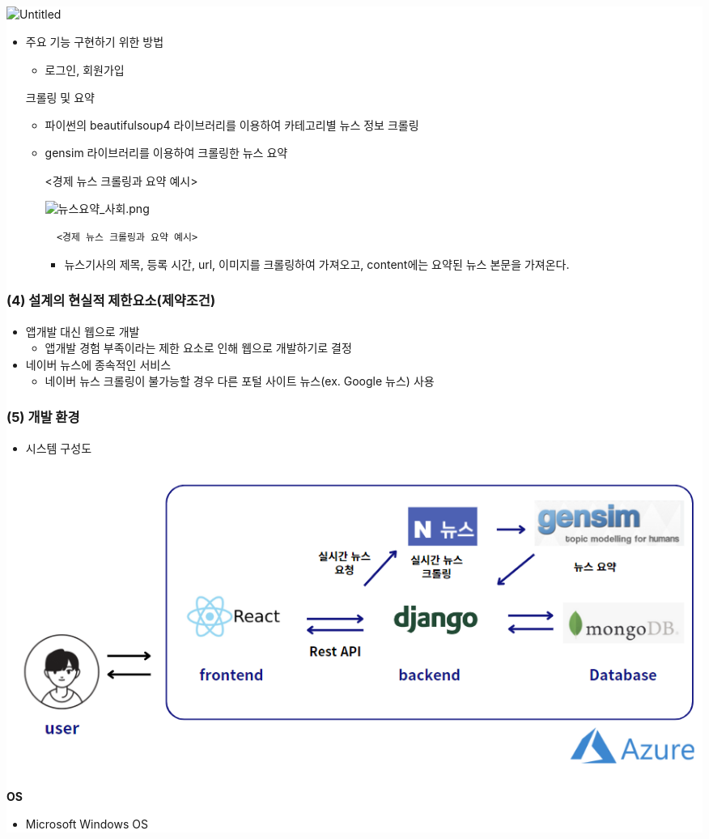 ![Untitled](https://prod-files-secure.s3.us-west-2.amazonaws.com/c0b1d163-abc0-412e-a9a8-c6201492574a/d616a342-8078-492b-b72f-6687ffeb1dbf/Untitled.png)

- 주요 기능 구현하기 위한 방법
    - 로그인, 회원가입
    
    크롤링 및 요약
    
    - 파이썬의 beautifulsoup4 라이브러리를 이용하여 카테고리별 뉴스 정보 크롤링
    - gensim 라이브러리를 이용하여 크롤링한 뉴스 요약
        
         <경제 뉴스 크롤링과 요약 예시>
        
        ![뉴스요약_사회.png](https://prod-files-secure.s3.us-west-2.amazonaws.com/c0b1d163-abc0-412e-a9a8-c6201492574a/0177ee95-d2cc-479d-a1c8-d1589a4b4740/%E1%84%82%E1%85%B2%E1%84%89%E1%85%B3%E1%84%8B%E1%85%AD%E1%84%8B%E1%85%A3%E1%86%A8_%E1%84%89%E1%85%A1%E1%84%92%E1%85%AC.png)
        
            <경제 뉴스 크롤링과 요약 예시>
        
        - 뉴스기사의 제목, 등록 시간, url, 이미지를 크롤링하여 가져오고, content에는 요약된 뉴스 본문을 가져온다.
    

### (4) 설계의 현실적 제한요소(제약조건)

- 앱개발 대신 웹으로 개발
    - 앱개발 경험 부족이라는 제한 요소로 인해 웹으로 개발하기로 결정
- 네이버 뉴스에 종속적인 서비스
    - 네이버 뉴스 크롤링이 불가능할 경우 다른 포털 사이트 뉴스(ex. Google 뉴스) 사용

### (5) 개발 환경

- 시스템 구성도
    
![alt text](./images/Untitled6.png)
    

**OS**

- Microsoft Windows OS
